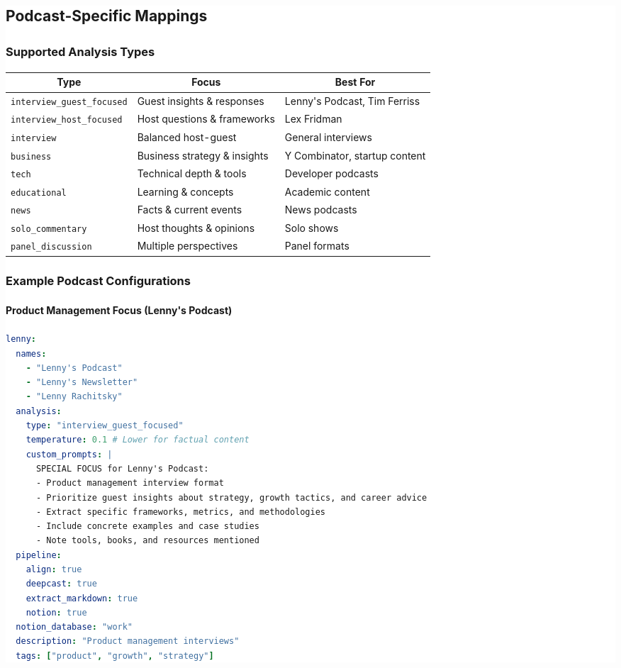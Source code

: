 ## Podcast-Specific Mappings

### Supported Analysis Types

| Type                      | Focus                        | Best For                      |
| ------------------------- | ---------------------------- | ----------------------------- |
| `interview_guest_focused` | Guest insights & responses   | Lenny's Podcast, Tim Ferriss  |
| `interview_host_focused`  | Host questions & frameworks  | Lex Fridman                   |
| `interview`               | Balanced host-guest          | General interviews            |
| `business`                | Business strategy & insights | Y Combinator, startup content |
| `tech`                    | Technical depth & tools      | Developer podcasts            |
| `educational`             | Learning & concepts          | Academic content              |
| `news`                    | Facts & current events       | News podcasts                 |
| `solo_commentary`         | Host thoughts & opinions     | Solo shows                    |
| `panel_discussion`        | Multiple perspectives        | Panel formats                 |

### Example Podcast Configurations

#### Product Management Focus (Lenny's Podcast)

```yaml
lenny:
  names:
    - "Lenny's Podcast"
    - "Lenny's Newsletter"
    - "Lenny Rachitsky"
  analysis:
    type: "interview_guest_focused"
    temperature: 0.1 # Lower for factual content
    custom_prompts: |
      SPECIAL FOCUS for Lenny's Podcast:
      - Product management interview format
      - Prioritize guest insights about strategy, growth tactics, and career advice
      - Extract specific frameworks, metrics, and methodologies
      - Include concrete examples and case studies
      - Note tools, books, and resources mentioned
  pipeline:
    align: true
    deepcast: true
    extract_markdown: true
    notion: true
  notion_database: "work"
  description: "Product management interviews"
  tags: ["product", "growth", "strategy"]
```
